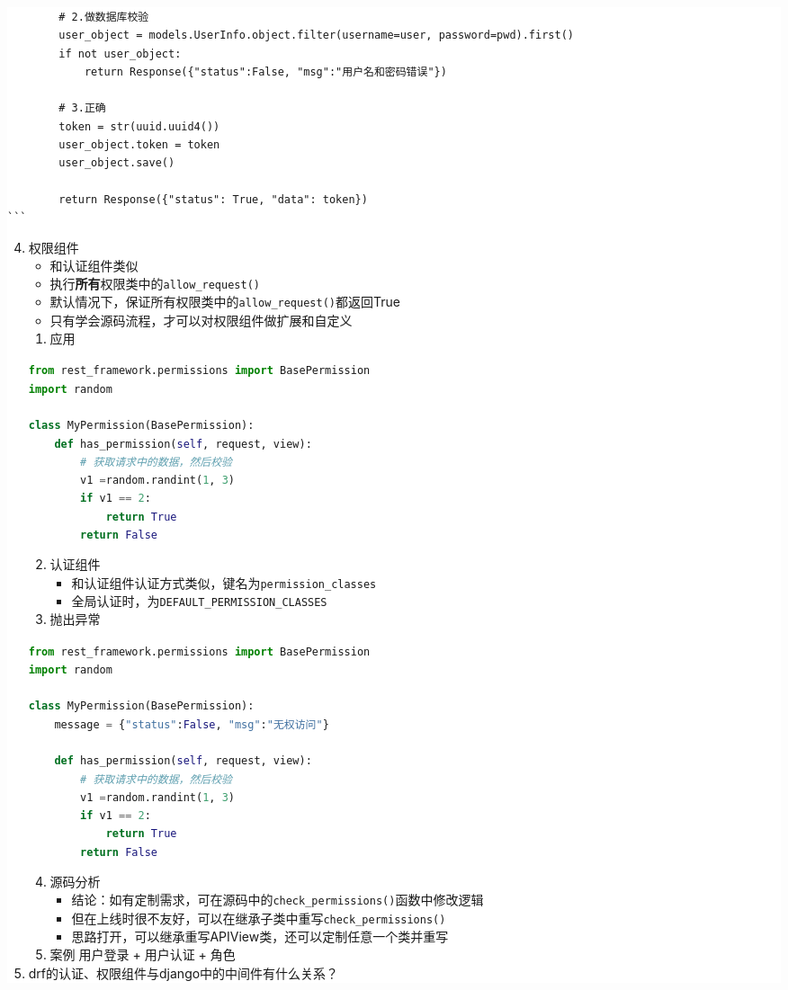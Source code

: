             # 2.做数据库校验
            user_object = models.UserInfo.object.filter(username=user, password=pwd).first()
            if not user_object:
                return Response({"status":False, "msg":"用户名和密码错误"})

            # 3.正确
            token = str(uuid.uuid4())
            user_object.token = token
            user_object.save()

            return Response({"status": True, "data": token})
    ```
4. 权限组件
   - 和认证组件类似
   - 执行**所有**权限类中的`allow_request()`
   - 默认情况下，保证所有权限类中的`allow_request()`都返回True
   - 只有学会源码流程，才可以对权限组件做扩展和自定义
   1. 应用
    ```python
    from rest_framework.permissions import BasePermission
    import random

    class MyPermission(BasePermission):
        def has_permission(self, request, view):
            # 获取请求中的数据，然后校验
            v1 =random.randint(1, 3)
            if v1 == 2:
                return True
            return False
    ```
    2. 认证组件
         - 和认证组件认证方式类似，键名为`permission_classes`
         - 全局认证时，为`DEFAULT_PERMISSION_CLASSES`
    3. 抛出异常
    ```python
    from rest_framework.permissions import BasePermission
    import random

    class MyPermission(BasePermission):
        message = {"status":False, "msg":"无权访问"}

        def has_permission(self, request, view):
            # 获取请求中的数据，然后校验
            v1 =random.randint(1, 3)
            if v1 == 2:
                return True
            return False
    ```
    4. 源码分析
         - 结论：如有定制需求，可在源码中的`check_permissions()`函数中修改逻辑
         - 但在上线时很不友好，可以在继承子类中重写`check_permissions()`
         - 思路打开，可以继承重写APIView类，还可以定制任意一个类并重写
    5. 案例 用户登录 + 用户认证 + 角色
5. drf的认证、权限组件与django中的中间件有什么关系？